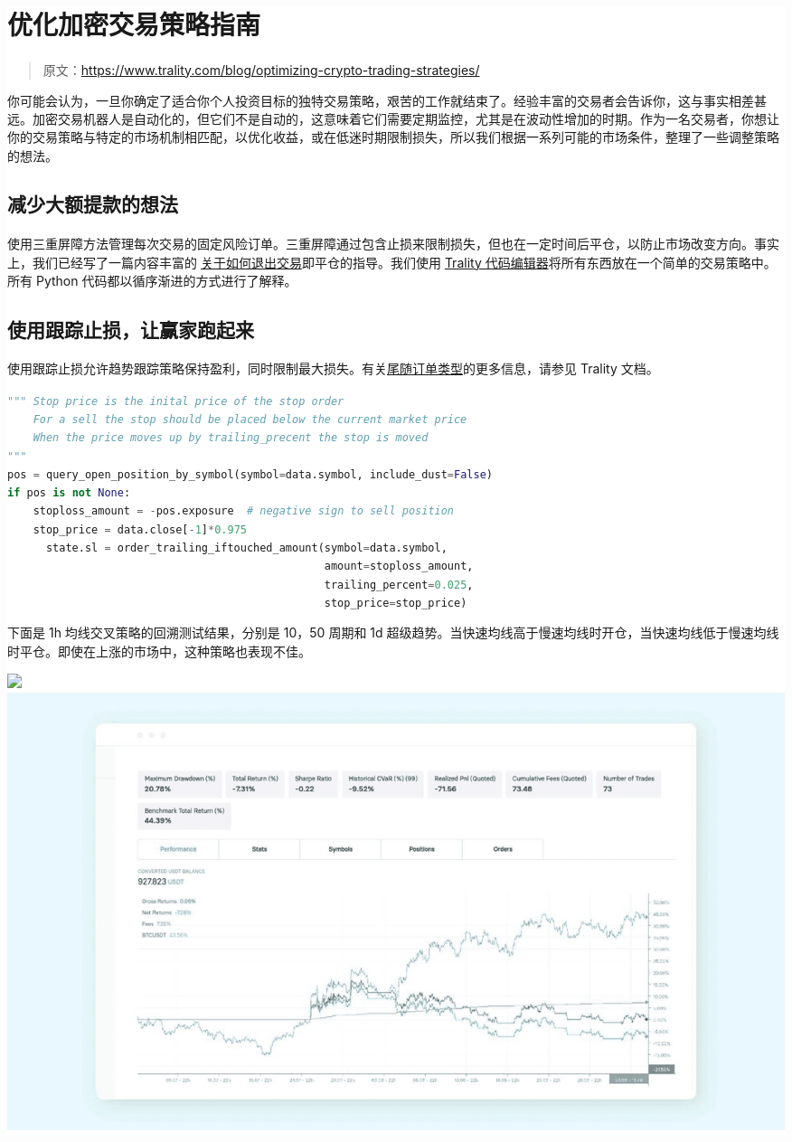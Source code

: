 # 优化加密交易策略指南

> 原文：<https://www.trality.com/blog/optimizing-crypto-trading-strategies/>

你可能会认为，一旦你确定了适合你个人投资目标的独特交易策略，艰苦的工作就结束了。经验丰富的交易者会告诉你，这与事实相差甚远。加密交易机器人是自动化的，但它们不是自动的，这意味着它们需要定期监控，尤其是在波动性增加的时期。作为一名交易者，你想让你的交易策略与特定的市场机制相匹配，以优化收益，或在低迷时期限制损失，所以我们根据一系列可能的市场条件，整理了一些调整策略的想法。

## **减少大额提款的想法**

使用三重屏障方法管理每次交易的固定风险订单。三重屏障通过包含止损来限制损失，但也在一定时间后平仓，以防止市场改变方向。事实上，我们已经写了一篇内容丰富的 [关于如何退出交易](/blog/closing-trades)即平仓的指导。我们使用 [Trality 代码编辑器](https://www.trality.com/creator/code-editor)将所有东西放在一个简单的交易策略中。所有 Python 代码都以循序渐进的方式进行了解释。

## **使用跟踪止损，让赢家跑起来**

使用跟踪止损允许趋势跟踪策略保持盈利，同时限制最大损失。有关[尾随订单类型](https://docs.trality.com/trality-code-editor/api-documentation/order/creation/trailing-iftouched)的更多信息，请参见 Trality 文档。

```py
""" Stop price is the inital price of the stop order
    For a sell the stop should be placed below the current market price
    When the price moves up by trailing_precent the stop is moved
"""
pos = query_open_position_by_symbol(symbol=data.symbol, include_dust=False)
if pos is not None:
    stoploss_amount = -pos.exposure  # negative sign to sell position
  	stop_price = data.close[-1]*0.975
	  state.sl = order_trailing_iftouched_amount(symbol=data.symbol,  
	                                             amount=stoploss_amount, 
	                                             trailing_percent=0.025, 
	                                             stop_price=stop_price) 
```

下面是 1h 均线交叉策略的回溯测试结果，分别是 10，50 周期和 1d 超级趋势。当快速均线高于慢速均线时开仓，当快速均线低于慢速均线时平仓。即使在上涨的市场中，这种策略也表现不佳。

![](img/29f8670a331ebf86eef5cef7f1d51984.png)![backesting, crypto, BTC, Bitcoin](img/cc267cae7e244ad79b70c6e369b49da5.png)
